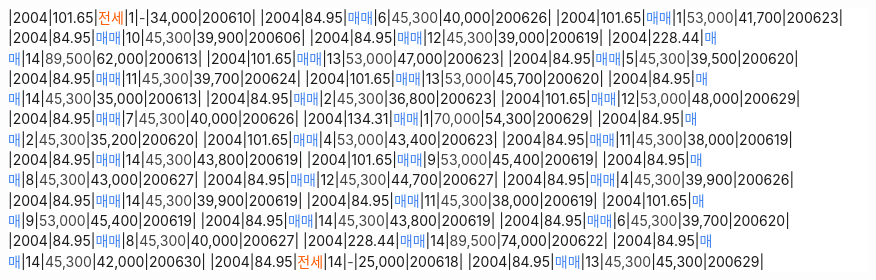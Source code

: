 |2004|101.65|<span style="color:#ff5a00">전세</span>|1|<span style="color:#444444">-</span>|34,000|200610|
|2004|84.95|<span style="color:#4285f3">매매</span>|6|<span style="color:#444444">45,300</span>|40,000|200626|
|2004|101.65|<span style="color:#4285f3">매매</span>|1|<span style="color:#444444">53,000</span>|41,700|200623|
|2004|84.95|<span style="color:#4285f3">매매</span>|10|<span style="color:#444444">45,300</span>|39,900|200606|
|2004|84.95|<span style="color:#4285f3">매매</span>|12|<span style="color:#444444">45,300</span>|39,000|200619|
|2004|228.44|<span style="color:#4285f3">매매</span>|14|<span style="color:#444444">89,500</span>|62,000|200613|
|2004|101.65|<span style="color:#4285f3">매매</span>|13|<span style="color:#444444">53,000</span>|47,000|200623|
|2004|84.95|<span style="color:#4285f3">매매</span>|5|<span style="color:#444444">45,300</span>|39,500|200620|
|2004|84.95|<span style="color:#4285f3">매매</span>|11|<span style="color:#444444">45,300</span>|39,700|200624|
|2004|101.65|<span style="color:#4285f3">매매</span>|13|<span style="color:#444444">53,000</span>|45,700|200620|
|2004|84.95|<span style="color:#4285f3">매매</span>|14|<span style="color:#444444">45,300</span>|35,000|200613|
|2004|84.95|<span style="color:#4285f3">매매</span>|2|<span style="color:#444444">45,300</span>|36,800|200623|
|2004|101.65|<span style="color:#4285f3">매매</span>|12|<span style="color:#444444">53,000</span>|48,000|200629|
|2004|84.95|<span style="color:#4285f3">매매</span>|7|<span style="color:#444444">45,300</span>|40,000|200626|
|2004|134.31|<span style="color:#4285f3">매매</span>|1|<span style="color:#444444">70,000</span>|54,300|200629|
|2004|84.95|<span style="color:#4285f3">매매</span>|2|<span style="color:#444444">45,300</span>|35,200|200620|
|2004|101.65|<span style="color:#4285f3">매매</span>|4|<span style="color:#444444">53,000</span>|43,400|200623|
|2004|84.95|<span style="color:#4285f3">매매</span>|11|<span style="color:#444444">45,300</span>|38,000|200619|
|2004|84.95|<span style="color:#4285f3">매매</span>|14|<span style="color:#444444">45,300</span>|43,800|200619|
|2004|101.65|<span style="color:#4285f3">매매</span>|9|<span style="color:#444444">53,000</span>|45,400|200619|
|2004|84.95|<span style="color:#4285f3">매매</span>|8|<span style="color:#444444">45,300</span>|43,000|200627|
|2004|84.95|<span style="color:#4285f3">매매</span>|12|<span style="color:#444444">45,300</span>|44,700|200627|
|2004|84.95|<span style="color:#4285f3">매매</span>|4|<span style="color:#444444">45,300</span>|39,900|200626|
|2004|84.95|<span style="color:#4285f3">매매</span>|14|<span style="color:#444444">45,300</span>|39,900|200619|
|2004|84.95|<span style="color:#4285f3">매매</span>|11|<span style="color:#444444">45,300</span>|38,000|200619|
|2004|101.65|<span style="color:#4285f3">매매</span>|9|<span style="color:#444444">53,000</span>|45,400|200619|
|2004|84.95|<span style="color:#4285f3">매매</span>|14|<span style="color:#444444">45,300</span>|43,800|200619|
|2004|84.95|<span style="color:#4285f3">매매</span>|6|<span style="color:#444444">45,300</span>|39,700|200620|
|2004|84.95|<span style="color:#4285f3">매매</span>|8|<span style="color:#444444">45,300</span>|40,000|200627|
|2004|228.44|<span style="color:#4285f3">매매</span>|14|<span style="color:#444444">89,500</span>|74,000|200622|
|2004|84.95|<span style="color:#4285f3">매매</span>|14|<span style="color:#444444">45,300</span>|42,000|200630|
|2004|84.95|<span style="color:#ff5a00">전세</span>|14|<span style="color:#444444">-</span>|25,000|200618|
|2004|84.95|<span style="color:#4285f3">매매</span>|13|<span style="color:#444444">45,300</span>|45,300|200629|
